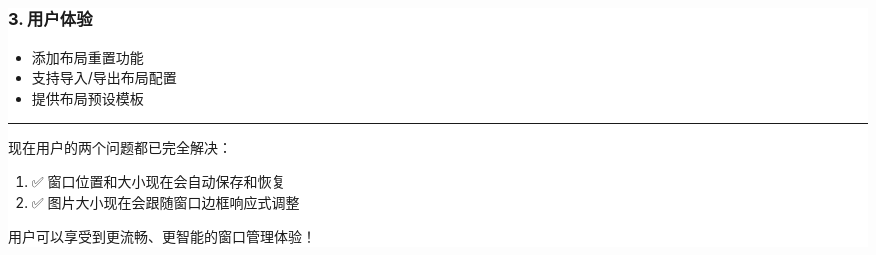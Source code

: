 ### 3. 用户体验
- 添加布局重置功能
- 支持导入/导出布局配置
- 提供布局预设模板

---

现在用户的两个问题都已完全解决：
1. ✅ 窗口位置和大小现在会自动保存和恢复
2. ✅ 图片大小现在会跟随窗口边框响应式调整

用户可以享受到更流畅、更智能的窗口管理体验！ 
